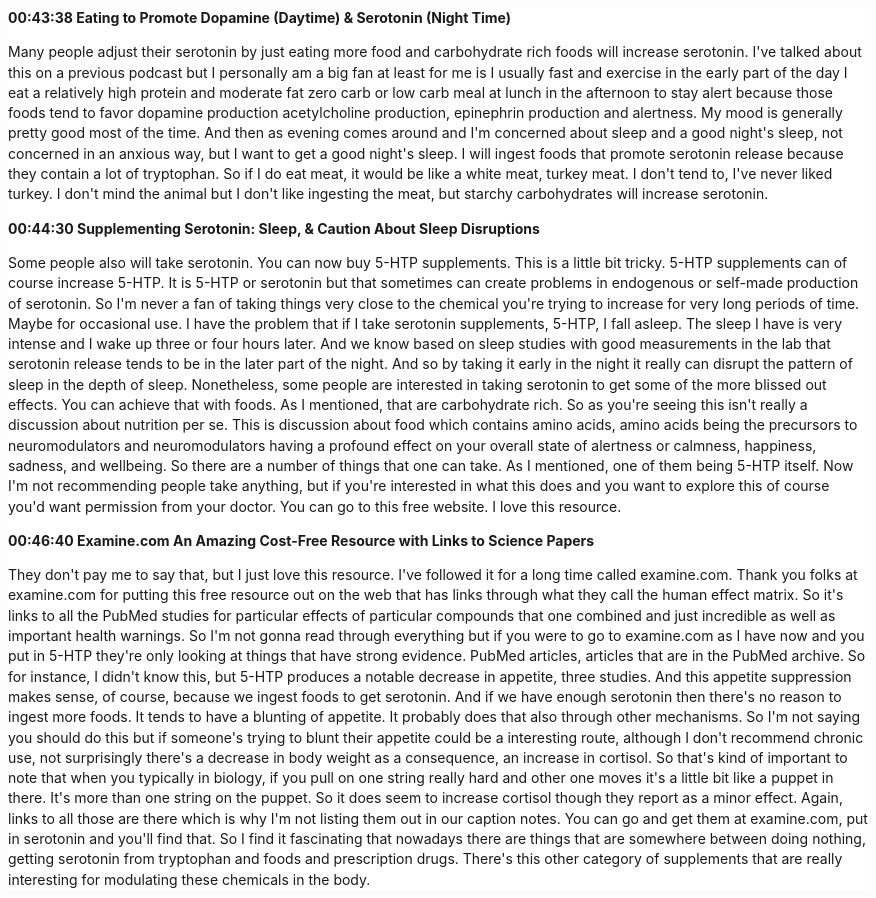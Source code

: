 **00:43:38 Eating to Promote Dopamine (Daytime) & Serotonin (Night Time)**

Many people adjust their serotonin by just eating more food and carbohydrate rich foods will increase serotonin. I've talked about this on a previous podcast but I personally am a big fan at least for me is I usually fast and exercise in the early part of the day I eat a relatively high protein and moderate fat zero carb or low carb meal at lunch in the afternoon to stay alert because those foods tend to favor dopamine production acetylcholine production, epinephrin production and alertness. My mood is generally pretty good most of the time. And then as evening comes around and I'm concerned about sleep and a good night's sleep, not concerned in an anxious way, but I want to get a good night's sleep. I will ingest foods that promote serotonin release because they contain a lot of tryptophan. So if I do eat meat, it would be like a white meat, turkey meat. I don't tend to, I've never liked turkey. I don't mind the animal but I don't like ingesting the meat, but starchy carbohydrates will increase serotonin.

**00:44:30 Supplementing Serotonin: Sleep, & Caution About Sleep Disruptions**

Some people also will take serotonin. You can now buy 5-HTP supplements. This is a little bit tricky. 5-HTP supplements can of course increase 5-HTP. It is 5-HTP or serotonin but that sometimes can create problems in endogenous or self-made production of serotonin. So I'm never a fan of taking things very close to the chemical you're trying to increase for very long periods of time. Maybe for occasional use. I have the problem that if I take serotonin supplements, 5-HTP, I fall asleep. The sleep I have is very intense and I wake up three or four hours later. And we know based on sleep studies with good measurements in the lab that serotonin release tends to be in the later part of the night. And so by taking it early in the night it really can disrupt the pattern of sleep in the depth of sleep. Nonetheless, some people are interested in taking serotonin to get some of the more blissed out effects. You can achieve that with foods. As I mentioned, that are carbohydrate rich. So as you're seeing this isn't really a discussion about nutrition per se. This is discussion about food which contains amino acids, amino acids being the precursors to neuromodulators and neuromodulators having a profound effect on your overall state of alertness or calmness, happiness, sadness, and wellbeing. So there are a number of things that one can take. As I mentioned, one of them being 5-HTP itself. Now I'm not recommending people take anything, but if you're interested in what this does and you want to explore this of course you'd want permission from your doctor. You can go to this free website. I love this resource.

**00:46:40 Examine.com An Amazing Cost-Free Resource with Links to Science Papers**

They don't pay me to say that, but I just love this resource. I've followed it for a long time called examine.com. Thank you folks at examine.com for putting this free resource out on the web that has links through what they call the human effect matrix. So it's links to all the PubMed studies for particular effects of particular compounds that one combined and just incredible as well as important health warnings. So I'm not gonna read through everything but if you were to go to examine.com as I have now and you put in 5-HTP they're only looking at things that have strong evidence. PubMed articles, articles that are in the PubMed archive. So for instance, I didn't know this, but 5-HTP produces a notable decrease in appetite, three studies. And this appetite suppression makes sense, of course, because we ingest foods to get serotonin. And if we have enough serotonin then there's no reason to ingest more foods. It tends to have a blunting of appetite. It probably does that also through other mechanisms. So I'm not saying you should do this but if someone's trying to blunt their appetite could be a interesting route, although I don't recommend chronic use, not surprisingly there's a decrease in body weight as a consequence, an increase in cortisol. So that's kind of important to note that when you typically in biology, if you pull on one string really hard and other one moves it's a little bit like a puppet in there. It's more than one string on the puppet. So it does seem to increase cortisol though they report as a minor effect. Again, links to all those are there which is why I'm not listing them out in our caption notes. You can go and get them at examine.com, put in serotonin and you'll find that. So I find it fascinating that nowadays there are things that are somewhere between doing nothing, getting serotonin from tryptophan and foods and prescription drugs. There's this other category of supplements that are really interesting for modulating these chemicals in the body.
